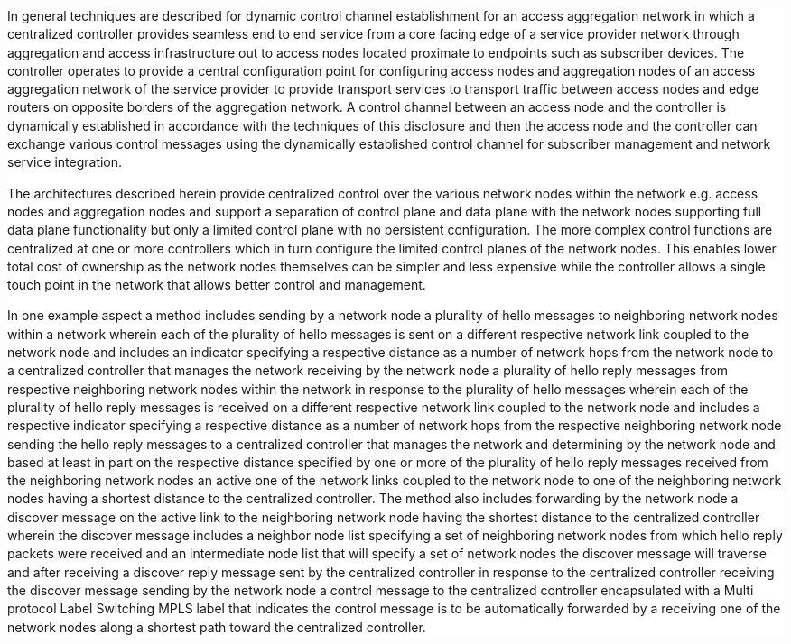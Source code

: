 In general techniques are described for dynamic control channel establishment for an access aggregation network in which a centralized controller provides seamless end to end service from a core facing edge of a service provider network through aggregation and access infrastructure out to access nodes located proximate to endpoints such as subscriber devices. The controller operates to provide a central configuration point for configuring access nodes and aggregation nodes of an access aggregation network of the service provider to provide transport services to transport traffic between access nodes and edge routers on opposite borders of the aggregation network. A control channel between an access node and the controller is dynamically established in accordance with the techniques of this disclosure and then the access node and the controller can exchange various control messages using the dynamically established control channel for subscriber management and network service integration.

The architectures described herein provide centralized control over the various network nodes within the network e.g. access nodes and aggregation nodes and support a separation of control plane and data plane with the network nodes supporting full data plane functionality but only a limited control plane with no persistent configuration. The more complex control functions are centralized at one or more controllers which in turn configure the limited control planes of the network nodes. This enables lower total cost of ownership as the network nodes themselves can be simpler and less expensive while the controller allows a single touch point in the network that allows better control and management.

In one example aspect a method includes sending by a network node a plurality of hello messages to neighboring network nodes within a network wherein each of the plurality of hello messages is sent on a different respective network link coupled to the network node and includes an indicator specifying a respective distance as a number of network hops from the network node to a centralized controller that manages the network receiving by the network node a plurality of hello reply messages from respective neighboring network nodes within the network in response to the plurality of hello messages wherein each of the plurality of hello reply messages is received on a different respective network link coupled to the network node and includes a respective indicator specifying a respective distance as a number of network hops from the respective neighboring network node sending the hello reply messages to a centralized controller that manages the network and determining by the network node and based at least in part on the respective distance specified by one or more of the plurality of hello reply messages received from the neighboring network nodes an active one of the network links coupled to the network node to one of the neighboring network nodes having a shortest distance to the centralized controller. The method also includes forwarding by the network node a discover message on the active link to the neighboring network node having the shortest distance to the centralized controller wherein the discover message includes a neighbor node list specifying a set of neighboring network nodes from which hello reply packets were received and an intermediate node list that will specify a set of network nodes the discover message will traverse and after receiving a discover reply message sent by the centralized controller in response to the centralized controller receiving the discover message sending by the network node a control message to the centralized controller encapsulated with a Multi protocol Label Switching MPLS label that indicates the control message is to be automatically forwarded by a receiving one of the network nodes along a shortest path toward the centralized controller.
